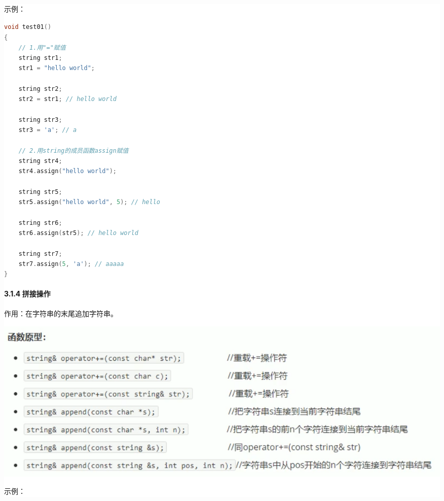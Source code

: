 示例：

```c++
void test01()
{
    // 1.用"="赋值
    string str1;
    str1 = "hello world";
    
    string str2;
    str2 = str1; // hello world
    
    string str3;
    str3 = 'a'; // a
    
    // 2.用string的成员函数assign赋值
    string str4;
    str4.assign("hello world");
    
    string str5;
    str5.assign("hello world", 5); // hello
    
    string str6;
    str6.assign(str5); // hello world
    
    string str7;
    str7.assign(5, 'a'); // aaaaa
}
```

#### 3.1.4  拼接操作

作用：在字符串的末尾追加字符串。

![image-20221102171726357](C++%E5%AD%A6%E4%B9%A0%E7%AC%94%E8%AE%B0.assets/image-20221102171726357.png)

示例：
